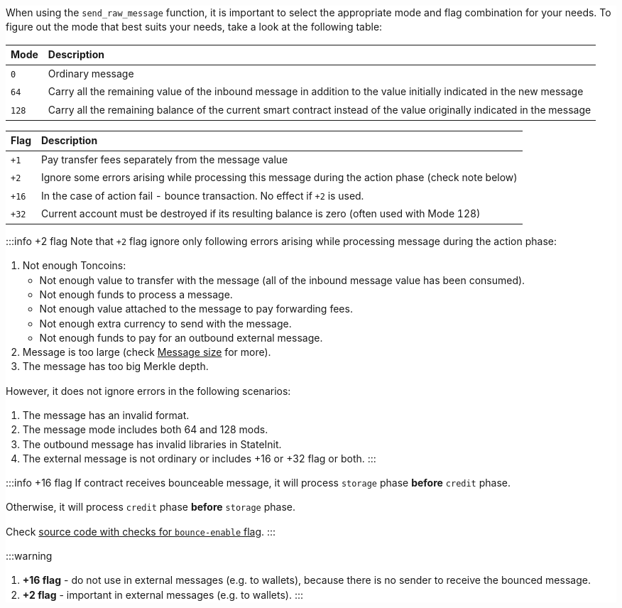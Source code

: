 When using the `send_raw_message` function, it is important to select the appropriate mode and flag combination for your needs. To figure out the mode that best suits your needs, take a look at the following table:

| Mode | Description |
|:-|:-|
| `0` | Ordinary message |
| `64` | Carry all the remaining value of the inbound message in addition to the value initially indicated in the new message |
| `128` | Carry all the remaining balance of the current smart contract instead of the value originally indicated in the message |

| Flag  | Description                                                                                         |
|:------|:----------------------------------------------------------------------------------------------------|
| `+1`  | Pay transfer fees separately from the message value                                                 |
| `+2`  | Ignore some errors arising while processing this message during the action phase (check note below) |
| `+16` | In the case of action fail - bounce transaction. No effect if `+2` is used.                         |
| `+32` | Current account must be destroyed if its resulting balance is zero (often used with Mode 128)       |

:::info +2 flag
Note that `+2` flag ignore only following errors arising while processing message during the action phase:
1. Not enough Toncoins:
    - Not enough value to transfer with the message (all of the inbound message value has been consumed).
    - Not enough funds to process a message.
    - Not enough value attached to the message to pay forwarding fees.
    - Not enough extra currency to send with the message.
    - Not enough funds to pay for an outbound external message.
2. Message is too large (check [Message size](#message-size) for more).
3. The message has too big Merkle depth.

However, it does not ignore errors in the following scenarios:
1. The message has an invalid format.
2. The message mode includes both 64 and 128 mods.
3. The outbound message has invalid libraries in StateInit.
4. The external message is not ordinary or includes +16 or +32 flag or both.
:::

:::info +16 flag
If contract receives bounceable message, it will process `storage` phase **before** `credit` phase.

Otherwise, it will process `credit` phase **before** `storage` phase.

Check [source code with checks for `bounce-enable` flag](https://github.com/ton-blockchain/ton/blob/master/validator/impl/collator.cpp#L2810).
:::

:::warning
1. **+16 flag** - do not use in external messages (e.g. to wallets), because there is no sender to receive the bounced message.
2. **+2 flag** - important in external messages (e.g. to wallets).
:::
